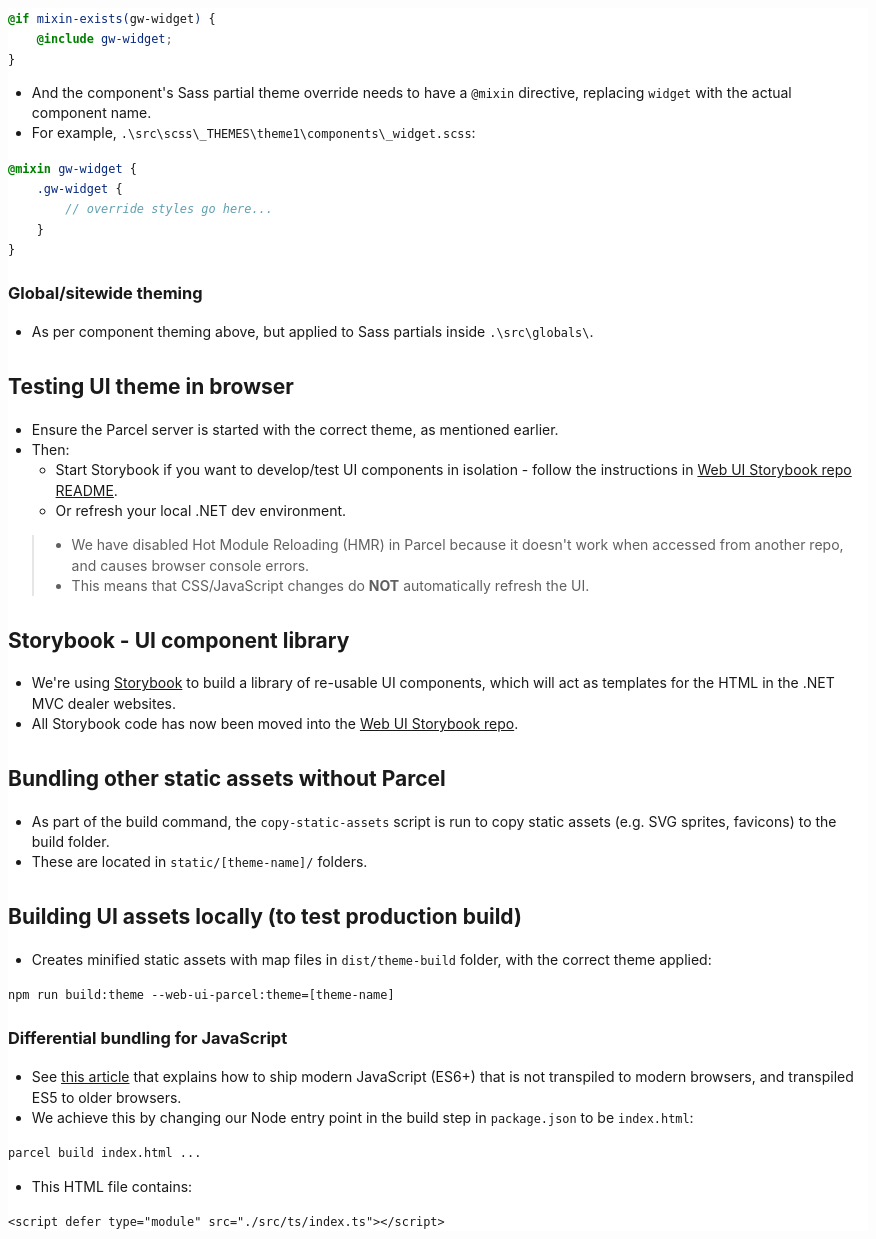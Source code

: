 ```scss
@if mixin-exists(gw-widget) {
    @include gw-widget;
}
```
- And the component's Sass partial theme override needs to have a `@mixin` directive, replacing `widget` with the actual component name.
- For example, `.\src\scss\_THEMES\theme1\components\_widget.scss`:

```scss
@mixin gw-widget {
    .gw-widget {
        // override styles go here...
    }
}
```

### Global/sitewide theming

- As per component theming above, but applied to Sass partials inside `.\src\globals\`.

## Testing UI theme in browser

- Ensure the Parcel server is started with the correct theme, as mentioned earlier.
- Then:
    - Start Storybook if you want to develop/test UI components in isolation - follow the instructions in [Web UI Storybook repo README](TBC/_git/WebUIStorybook).
    - Or refresh your local .NET dev environment.

> - We have disabled Hot Module Reloading (HMR) in Parcel because it doesn't work when accessed from another repo, and causes browser console errors.
> - This means that CSS/JavaScript changes do **NOT** automatically refresh the UI.

## Storybook - UI component library

- We're using [Storybook](https://storybook.js.org/) to build a library of re-usable UI components, which will act as templates for the HTML in the .NET MVC dealer websites.
- All Storybook code has now been moved into the [Web UI Storybook repo](TBC/_git/WebUIStorybook).

## Bundling other static assets without Parcel
- As part of the build command, the `copy-static-assets` script is run to copy static assets (e.g. SVG sprites, favicons) to the build folder.
- These are located in `static/[theme-name]/` folders.

## Building UI assets locally (to test production build)

- Creates minified static assets with map files in `dist/theme-build` folder, with the correct theme applied:
```
npm run build:theme --web-ui-parcel:theme=[theme-name]
```

### Differential bundling for JavaScript
- See [this article](https://web.dev/publish-modern-javascript/) that explains how to ship modern JavaScript (ES6+) that is not transpiled to modern browsers, and transpiled ES5 to older browsers.
- We achieve this by changing our Node entry point in the build step in `package.json` to be `index.html`:
```
parcel build index.html ...
```
- This HTML file contains:
```
<script defer type="module" src="./src/ts/index.ts"></script>
```